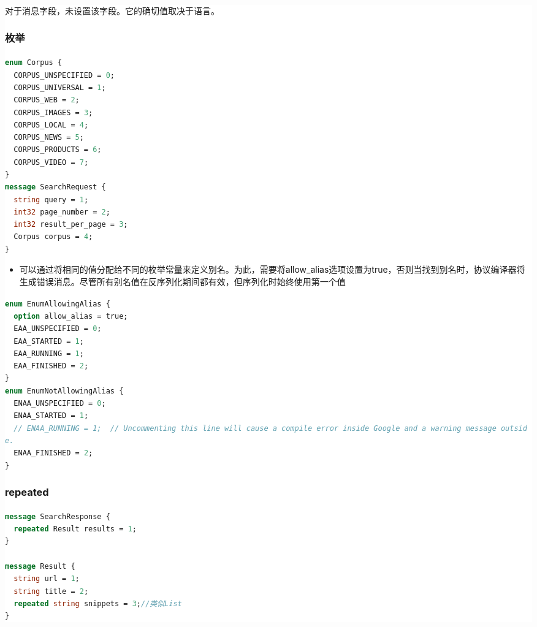 对于消息字段，未设置该字段。它的确切值取决于语言。

### 枚举

```protobuf
enum Corpus {
  CORPUS_UNSPECIFIED = 0;
  CORPUS_UNIVERSAL = 1;
  CORPUS_WEB = 2;
  CORPUS_IMAGES = 3;
  CORPUS_LOCAL = 4;
  CORPUS_NEWS = 5;
  CORPUS_PRODUCTS = 6;
  CORPUS_VIDEO = 7;
}
message SearchRequest {
  string query = 1;
  int32 page_number = 2;
  int32 result_per_page = 3;
  Corpus corpus = 4;
}
```

- 可以通过将相同的值分配给不同的枚举常量来定义别名。为此，需要将allow_alias选项设置为true，否则当找到别名时，协议编译器将生成错误消息。尽管所有别名值在反序列化期间都有效，但序列化时始终使用第一个值

```protobuf
enum EnumAllowingAlias {
  option allow_alias = true;
  EAA_UNSPECIFIED = 0;
  EAA_STARTED = 1;
  EAA_RUNNING = 1;
  EAA_FINISHED = 2;
}
enum EnumNotAllowingAlias {
  ENAA_UNSPECIFIED = 0;
  ENAA_STARTED = 1;
  // ENAA_RUNNING = 1;  // Uncommenting this line will cause a compile error inside Google and a warning message outside.
  ENAA_FINISHED = 2;
}
```

### repeated 

```protobuf
message SearchResponse {
  repeated Result results = 1;
}

message Result {
  string url = 1;
  string title = 2;
  repeated string snippets = 3;//类似List
}
```
